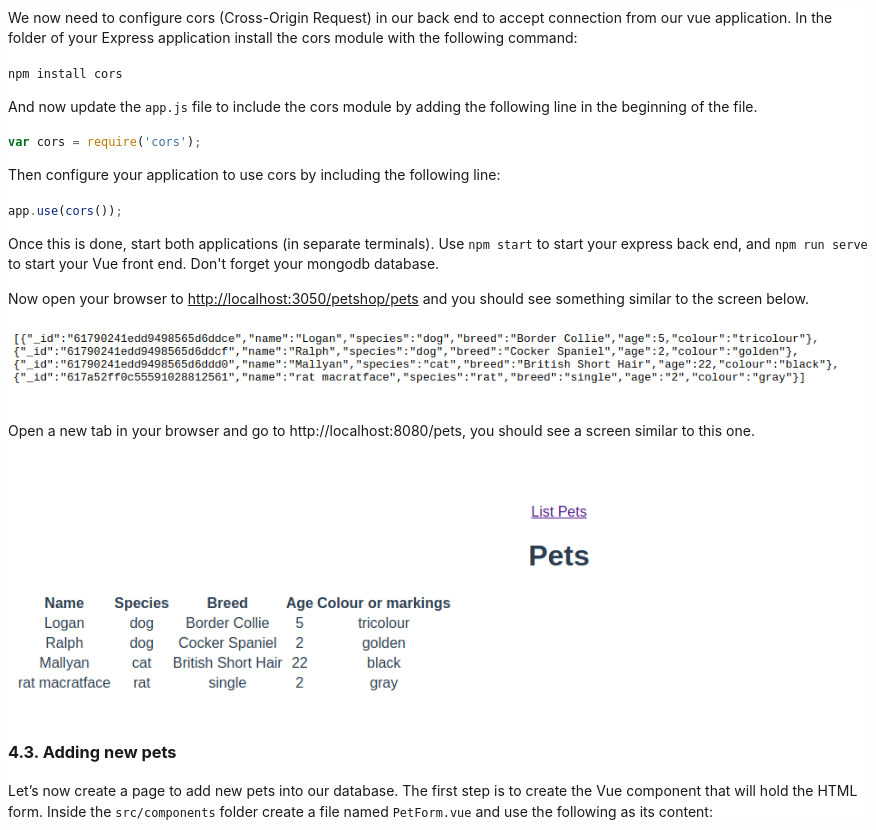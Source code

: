 We now need to configure cors (Cross-Origin Request) in our back end to accept connection from our vue application. In the folder of your Express application install the cors module with the following command:

```bash
npm install cors
```

And now update the `app.js` file to include the cors module by adding the following line in the beginning of the file.

```javascript
var cors = require('cors');
```

Then configure your application to use cors by including the following line:

```javascript
app.use(cors());
```

Once this is done, start both applications (in separate terminals). Use `npm start` to start your express back end, and `npm run serve` to start your Vue front end. Don't forget your mongodb database.

Now open your browser to <http://localhost:3050/petshop/pets> and you should see something similar to the screen below.

![Example of response from the back-end applcation.](backend-example.png)

Open a new tab in your browser and go to http://localhost:8080/pets, you should see a screen similar to this one.

![Example of screen using Vue framework.](vue-example.png)

### 4.3. Adding new pets

Let’s now create a page to add new pets into our database.
The first step is to create the Vue component that will hold the HTML form. Inside the `src/components` folder create a file named `PetForm.vue` and use the following as its content:
